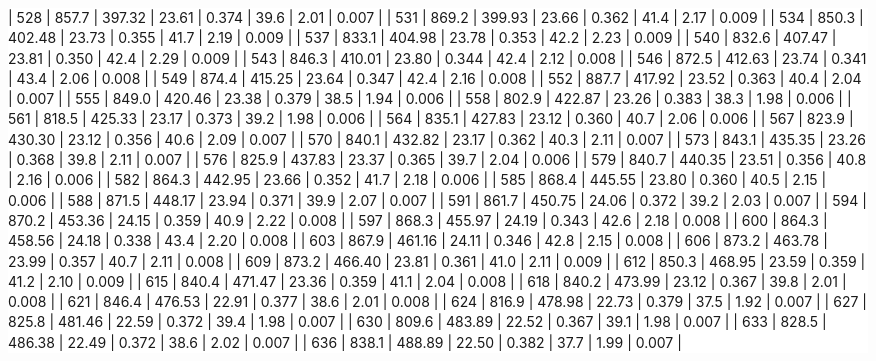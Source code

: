 | 528 | 857.7 | 397.32 | 23.61 | 0.374 | 39.6 | 2.01 | 0.007 |
| 531 | 869.2 | 399.93 | 23.66 | 0.362 | 41.4 | 2.17 | 0.009 |
| 534 | 850.3 | 402.48 | 23.73 | 0.355 | 41.7 | 2.19 | 0.009 |
| 537 | 833.1 | 404.98 | 23.78 | 0.353 | 42.2 | 2.23 | 0.009 |
| 540 | 832.6 | 407.47 | 23.81 | 0.350 | 42.4 | 2.29 | 0.009 |
| 543 | 846.3 | 410.01 | 23.80 | 0.344 | 42.4 | 2.12 | 0.008 |
| 546 | 872.5 | 412.63 | 23.74 | 0.341 | 43.4 | 2.06 | 0.008 |
| 549 | 874.4 | 415.25 | 23.64 | 0.347 | 42.4 | 2.16 | 0.008 |
| 552 | 887.7 | 417.92 | 23.52 | 0.363 | 40.4 | 2.04 | 0.007 |
| 555 | 849.0 | 420.46 | 23.38 | 0.379 | 38.5 | 1.94 | 0.006 |
| 558 | 802.9 | 422.87 | 23.26 | 0.383 | 38.3 | 1.98 | 0.006 |
| 561 | 818.5 | 425.33 | 23.17 | 0.373 | 39.2 | 1.98 | 0.006 |
| 564 | 835.1 | 427.83 | 23.12 | 0.360 | 40.7 | 2.06 | 0.006 |
| 567 | 823.9 | 430.30 | 23.12 | 0.356 | 40.6 | 2.09 | 0.007 |
| 570 | 840.1 | 432.82 | 23.17 | 0.362 | 40.3 | 2.11 | 0.007 |
| 573 | 843.1 | 435.35 | 23.26 | 0.368 | 39.8 | 2.11 | 0.007 |
| 576 | 825.9 | 437.83 | 23.37 | 0.365 | 39.7 | 2.04 | 0.006 |
| 579 | 840.7 | 440.35 | 23.51 | 0.356 | 40.8 | 2.16 | 0.006 |
| 582 | 864.3 | 442.95 | 23.66 | 0.352 | 41.7 | 2.18 | 0.006 |
| 585 | 868.4 | 445.55 | 23.80 | 0.360 | 40.5 | 2.15 | 0.006 |
| 588 | 871.5 | 448.17 | 23.94 | 0.371 | 39.9 | 2.07 | 0.007 |
| 591 | 861.7 | 450.75 | 24.06 | 0.372 | 39.2 | 2.03 | 0.007 |
| 594 | 870.2 | 453.36 | 24.15 | 0.359 | 40.9 | 2.22 | 0.008 |
| 597 | 868.3 | 455.97 | 24.19 | 0.343 | 42.6 | 2.18 | 0.008 |
| 600 | 864.3 | 458.56 | 24.18 | 0.338 | 43.4 | 2.20 | 0.008 |
| 603 | 867.9 | 461.16 | 24.11 | 0.346 | 42.8 | 2.15 | 0.008 |
| 606 | 873.2 | 463.78 | 23.99 | 0.357 | 40.7 | 2.11 | 0.008 |
| 609 | 873.2 | 466.40 | 23.81 | 0.361 | 41.0 | 2.11 | 0.009 |
| 612 | 850.3 | 468.95 | 23.59 | 0.359 | 41.2 | 2.10 | 0.009 |
| 615 | 840.4 | 471.47 | 23.36 | 0.359 | 41.1 | 2.04 | 0.008 |
| 618 | 840.2 | 473.99 | 23.12 | 0.367 | 39.8 | 2.01 | 0.008 |
| 621 | 846.4 | 476.53 | 22.91 | 0.377 | 38.6 | 2.01 | 0.008 |
| 624 | 816.9 | 478.98 | 22.73 | 0.379 | 37.5 | 1.92 | 0.007 |
| 627 | 825.8 | 481.46 | 22.59 | 0.372 | 39.4 | 1.98 | 0.007 |
| 630 | 809.6 | 483.89 | 22.52 | 0.367 | 39.1 | 1.98 | 0.007 |
| 633 | 828.5 | 486.38 | 22.49 | 0.372 | 38.6 | 2.02 | 0.007 |
| 636 | 838.1 | 488.89 | 22.50 | 0.382 | 37.7 | 1.99 | 0.007 |